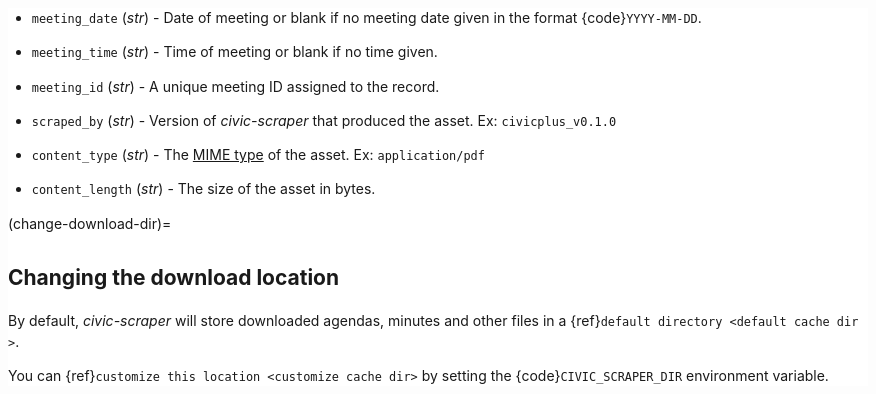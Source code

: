 - `meeting_date` (*str*) - Date of meeting or blank if no meeting date given in the format {code}`YYYY-MM-DD`.

- `meeting_time` (*str*) - Time of meeting or blank if no time given.

- `meeting_id` (*str*) - A unique meeting ID assigned to the record.

- `scraped_by` (*str*) - Version of *civic-scraper* that produced the asset. Ex: `civicplus_v0.1.0`

- `content_type` (*str*) - The [MIME type] of the asset. Ex: `application/pdf`

- `content_length` (*str*) - The size of the asset in bytes.

(change-download-dir)=

## Changing the download location

By default, *civic-scraper* will store downloaded agendas, minutes and
other files in a {ref}`default directory <default cache dir>`.

You can {ref}`customize this location <customize cache dir>` by setting
the {code}`CIVIC_SCRAPER_DIR` environment variable.

[civicplus agenda center]: https://www.civicplus.com/civicengage/civicengage/features
[examples folder on github]: https://github.com/biglocalnews/civic-scraper/tree/master/examples
[known sites for the civic plus platform]: https://docs.google.com/spreadsheets/d/e/2PACX-1vQaa2mt0aXGN-gMT1LHgYzDbzrxwF1aQBKCkY5QMoUGlAbFVrv47FaMwPdiISx-kdedTY8_6fiJ0Vi3/pubhtml
[mime type]: https://developer.mozilla.org/en-US/docs/Web/HTTP/Basics_of_HTTP/MIME_types
